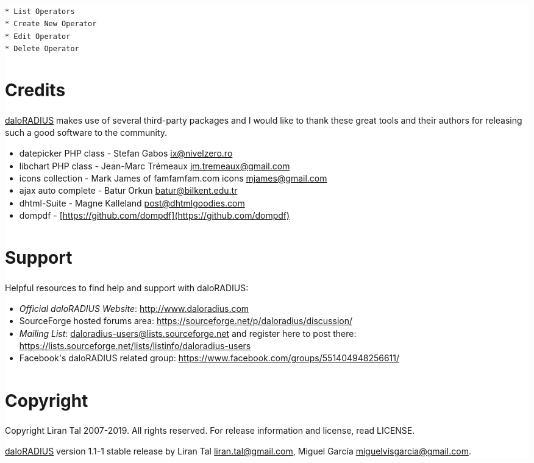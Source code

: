     * List Operators
    * Create New Operator
    * Edit Operator
    * Delete Operator



# Credits

 [daloRADIUS](http://www.daloradius.com) makes use of several third-party packages and I would like to thank these
 great tools and their authors for releasing such a good software to the community.

 * datepicker PHP class	- Stefan Gabos <ix@nivelzero.ro>
 * libchart PHP class	- Jean-Marc Trémeaux <jm.tremeaux@gmail.com>
 * icons collection - Mark James of famfamfam.com icons <mjames@gmail.com>
 * ajax auto complete - Batur Orkun <batur@bilkent.edu.tr>
 * dhtml-Suite - Magne Kalleland <post@dhtmlgoodies.com>
 * dompdf - [https://github.com/dompdf](https://github.com/dompdf)



# Support

Helpful resources to find help and support with daloRADIUS:

 * *Official daloRADIUS Website*: http://www.daloradius.com
 * SourceForge hosted forums area: https://sourceforge.net/p/daloradius/discussion/
 * *Mailing List*: daloradius-users@lists.sourceforge.net and register here to post there: https://lists.sourceforge.net/lists/listinfo/daloradius-users
 * Facebook's daloRADIUS related group: https://www.facebook.com/groups/551404948256611/




# Copyright

Copyright Liran Tal 2007-2019. All rights reserved.
For release information and license, read LICENSE.

[daloRADIUS](http://www.daloradius.com) version 1.1-1 stable release
by Liran Tal <liran.tal@gmail.com>,
Miguel García <miguelvisgarcia@gmail.com>.


[daloRADIUS_Logo]: https://cloud.githubusercontent.com/assets/316371/7488472/87a11c08-f3d3-11e4-9a8e-96deafaf4d2f.png
[daloRADIUS_Feature_Management]: https://cloud.githubusercontent.com/assets/316371/7444436/48d887e4-f18b-11e4-855d-264dc6d881e1.jpg
[daloRADIUS_Feature_Accounting]: https://cloud.githubusercontent.com/assets/316371/7488564/9338bf0c-f3d4-11e4-977b-48227eb5c2b5.jpg
[daloRADIUS_Book]: https://cloud.githubusercontent.com/assets/316371/7488439/e3c9bd4c-f3d2-11e4-9d88-9f57098752e0.jpg
